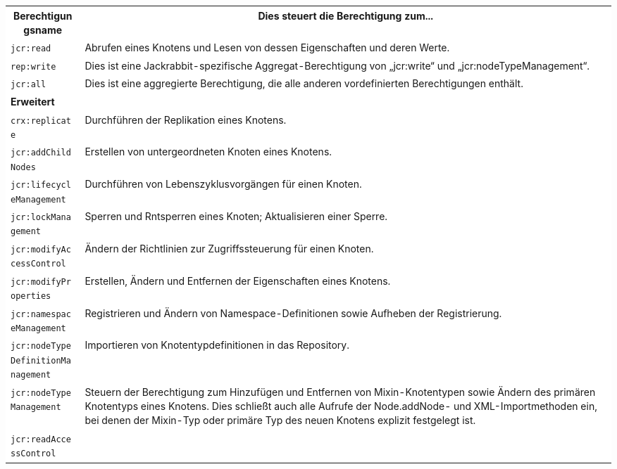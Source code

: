 <table>
 <tbody>
  <tr>
   <th><strong>Berechtigungsname</strong></th>
   <th><strong>Dies steuert die Berechtigung zum...</strong></th>
  </tr>
  <tr>
   <td><code>jcr:read</code></td>
   <td>Abrufen eines Knotens und Lesen von dessen Eigenschaften und deren Werte.</td>
  </tr>
  <tr>
   <td><code>rep:write</code></td>
   <td>Dies ist eine Jackrabbit-spezifische Aggregat-Berechtigung von „jcr:write“ und „jcr:nodeTypeManagement“.<br /> </td>
  </tr>
  <tr>
   <td><code>jcr:all</code></td>
   <td>Dies ist eine aggregierte Berechtigung, die alle anderen vordefinierten Berechtigungen enthält.</td>
  </tr>
  <tr>
   <td><strong>Erweitert</strong></td>
   <td> </td>
  </tr>
  <tr>
   <td><code>crx:replicate</code></td>
   <td>Durchführen der Replikation eines Knotens.</td>
  </tr>
  <tr>
   <td><code>jcr:addChildNodes</code></td>
   <td>Erstellen von untergeordneten Knoten eines Knotens.</td>
  </tr>
  <tr>
   <td><code>jcr:lifecycleManagement</code></td>
   <td>Durchführen von Lebenszyklusvorgängen für einen Knoten.</td>
  </tr>
  <tr>
   <td><code>jcr:lockManagement</code></td>
   <td>Sperren und Rntsperren eines Knoten; Aktualisieren einer Sperre.</td>
  </tr>
  <tr>
   <td><code>jcr:modifyAccessControl</code></td>
   <td>Ändern der Richtlinien zur Zugriffssteuerung für einen Knoten.</td>
  </tr>
  <tr>
   <td><code>jcr:modifyProperties</code></td>
   <td>Erstellen, Ändern und Entfernen der Eigenschaften eines Knotens.</td>
  </tr>
  <tr>
   <td><code>jcr:namespaceManagement</code></td>
   <td>Registrieren und Ändern von Namespace-Definitionen sowie Aufheben der Registrierung.</td>
  </tr>
  <tr>
   <td><code>jcr:nodeTypeDefinitionManagement</code></td>
   <td>Importieren von Knotentypdefinitionen in das Repository.</td>
  </tr>
  <tr>
   <td><code>jcr:nodeTypeManagement</code></td>
   <td>Steuern der Berechtigung zum Hinzufügen und Entfernen von Mixin-Knotentypen sowie Ändern des primären Knotentyps eines Knotens. Dies schließt auch alle Aufrufe der Node.addNode- und XML-Importmethoden ein, bei denen der Mixin-Typ oder primäre Typ des neuen Knotens explizit festgelegt ist.</td>
  </tr>
  <tr>
   <td><code>jcr:readAccessControl</code></td>